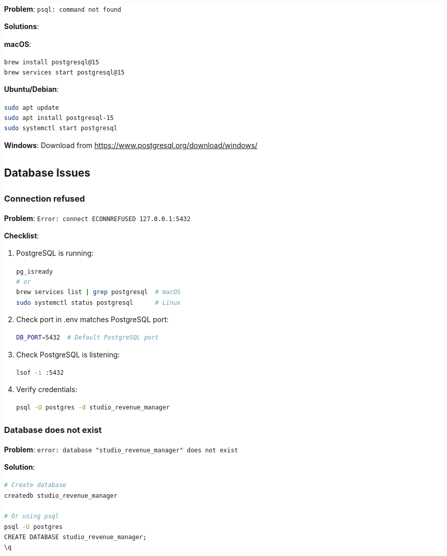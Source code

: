 **Problem**: `psql: command not found`

**Solutions**:

**macOS**:
```bash
brew install postgresql@15
brew services start postgresql@15
```

**Ubuntu/Debian**:
```bash
sudo apt update
sudo apt install postgresql-15
sudo systemctl start postgresql
```

**Windows**: Download from https://www.postgresql.org/download/windows/

## Database Issues

### Connection refused

**Problem**: `Error: connect ECONNREFUSED 127.0.0.1:5432`

**Checklist**:
1. PostgreSQL is running:
   ```bash
   pg_isready
   # or
   brew services list | grep postgresql  # macOS
   sudo systemctl status postgresql      # Linux
   ```

2. Check port in .env matches PostgreSQL port:
   ```bash
   DB_PORT=5432  # Default PostgreSQL port
   ```

3. Check PostgreSQL is listening:
   ```bash
   lsof -i :5432
   ```

4. Verify credentials:
   ```bash
   psql -U postgres -d studio_revenue_manager
   ```

### Database does not exist

**Problem**: `error: database "studio_revenue_manager" does not exist`

**Solution**:
```bash
# Create database
createdb studio_revenue_manager

# Or using psql
psql -U postgres
CREATE DATABASE studio_revenue_manager;
\q
```
